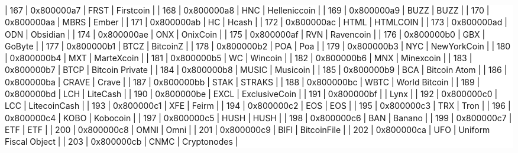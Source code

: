 | 167        | 0x800000a7                    | FRST    | Firstcoin                         |
| 168        | 0x800000a8                    | HNC     | Helleniccoin                      |
| 169        | 0x800000a9                    | BUZZ    | BUZZ                              |
| 170        | 0x800000aa                    | MBRS    | Ember                             |
| 171        | 0x800000ab                    | HC      | Hcash                             |
| 172        | 0x800000ac                    | HTML    | HTMLCOIN                          |
| 173        | 0x800000ad                    | ODN     | Obsidian                          |
| 174        | 0x800000ae                    | ONX     | OnixCoin                          |
| 175        | 0x800000af                    | RVN     | Ravencoin                         |
| 176        | 0x800000b0                    | GBX     | GoByte                            |
| 177        | 0x800000b1                    | BTCZ    | BitcoinZ                          |
| 178        | 0x800000b2                    | POA     | Poa                               |
| 179        | 0x800000b3                    | NYC     | NewYorkCoin                       |
| 180        | 0x800000b4                    | MXT     | MarteXcoin                        |
| 181        | 0x800000b5                    | WC      | Wincoin                           |
| 182        | 0x800000b6                    | MNX     | Minexcoin                         |
| 183        | 0x800000b7                    | BTCP    | Bitcoin Private                   |
| 184        | 0x800000b8                    | MUSIC   | Musicoin                          |
| 185        | 0x800000b9                    | BCA     | Bitcoin Atom                      |
| 186        | 0x800000ba                    | CRAVE   | Crave                             |
| 187        | 0x800000bb                    | STAK    | STRAKS                            |
| 188        | 0x800000bc                    | WBTC    | World Bitcoin                     |
| 189        | 0x800000bd                    | LCH     | LiteCash                          |
| 190        | 0x800000be                    | EXCL    | ExclusiveCoin                     |
| 191        | 0x800000bf                    |         | Lynx                              |
| 192        | 0x800000c0                    | LCC     | LitecoinCash                      |
| 193        | 0x800000c1                    | XFE     | Feirm                             |
| 194        | 0x800000c2                    | EOS     | EOS                               |
| 195        | 0x800000c3                    | TRX     | Tron                              |
| 196        | 0x800000c4                    | KOBO    | Kobocoin                          |
| 197        | 0x800000c5                    | HUSH    | HUSH                              |
| 198        | 0x800000c6                    | BAN     | Banano                            |
| 199        | 0x800000c7                    | ETF     | ETF                               |
| 200        | 0x800000c8                    | OMNI    | Omni                              |
| 201        | 0x800000c9                    | BIFI    | BitcoinFile                       |
| 202        | 0x800000ca                    | UFO     | Uniform Fiscal Object             |
| 203        | 0x800000cb                    | CNMC    | Cryptonodes                       |